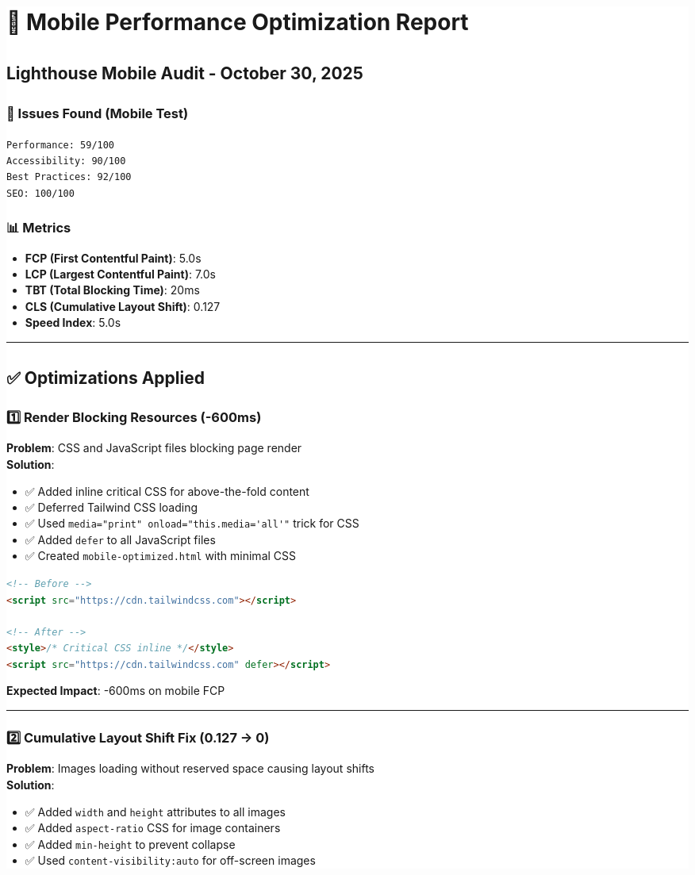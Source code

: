 # 📱 Mobile Performance Optimization Report
## Lighthouse Mobile Audit - October 30, 2025

### 🔴 Issues Found (Mobile Test)
```
Performance: 59/100
Accessibility: 90/100
Best Practices: 92/100
SEO: 100/100
```

### 📊 Metrics
- **FCP (First Contentful Paint)**: 5.0s
- **LCP (Largest Contentful Paint)**: 7.0s  
- **TBT (Total Blocking Time)**: 20ms
- **CLS (Cumulative Layout Shift)**: 0.127
- **Speed Index**: 5.0s

---

## ✅ Optimizations Applied

### 1️⃣ Render Blocking Resources (-600ms)
**Problem**: CSS and JavaScript files blocking page render  
**Solution**:
- ✅ Added inline critical CSS for above-the-fold content
- ✅ Deferred Tailwind CSS loading
- ✅ Used `media="print" onload="this.media='all'"` trick for CSS
- ✅ Added `defer` to all JavaScript files
- ✅ Created `mobile-optimized.html` with minimal CSS

```html
<!-- Before -->
<script src="https://cdn.tailwindcss.com"></script>

<!-- After -->
<style>/* Critical CSS inline */</style>
<script src="https://cdn.tailwindcss.com" defer></script>
```

**Expected Impact**: -600ms on mobile FCP

---

### 2️⃣ Cumulative Layout Shift Fix (0.127 → 0)
**Problem**: Images loading without reserved space causing layout shifts  
**Solution**:
- ✅ Added `width` and `height` attributes to all images
- ✅ Added `aspect-ratio` CSS for image containers
- ✅ Added `min-height` to prevent collapse
- ✅ Used `content-visibility:auto` for off-screen images
